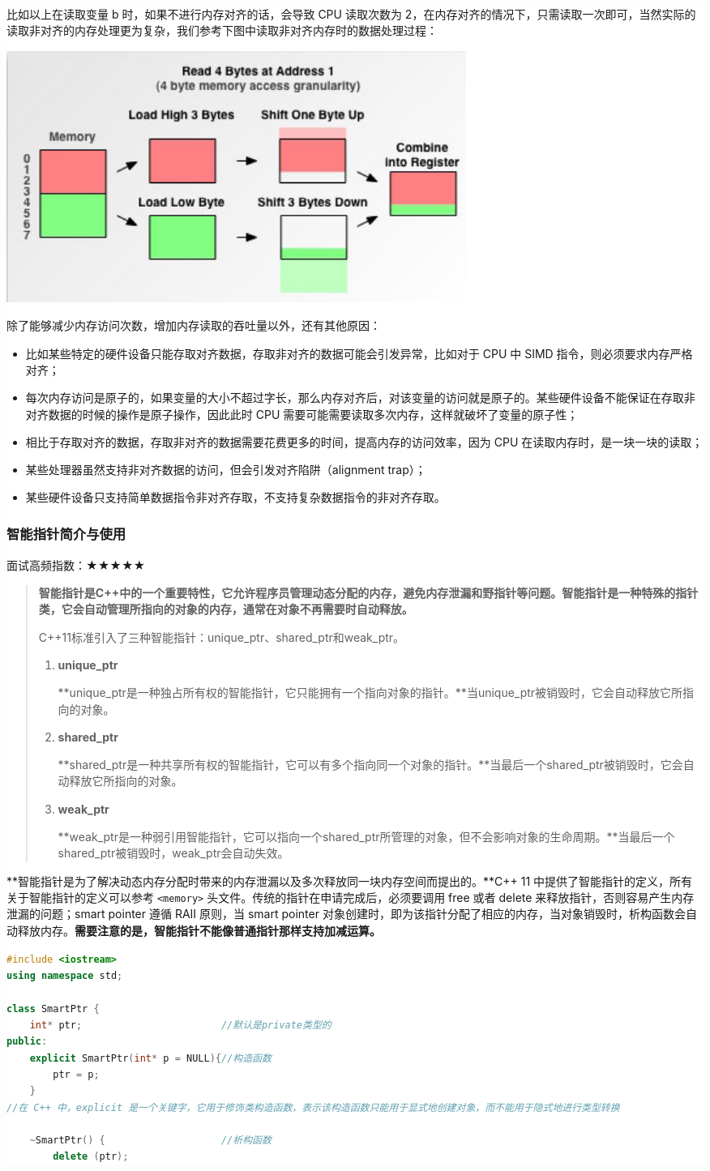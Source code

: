 比如以上在读取变量 b 时，如果不进行内存对齐的话，会导致 CPU 读取次数为 2，在内存对齐的情况下，只需读取一次即可，当然实际的读取非对齐的内存处理更为复杂，我们参考下图中读取非对齐内存时的数据处理过程：

<img src="C++面试突击.assets/1661173267-sLDgeV-1_5_2.png" alt="1_5_2.png" style="zoom:150%;" />

除了能够减少内存访问次数，增加内存读取的吞吐量以外，还有其他原因：

- 比如某些特定的硬件设备只能存取对齐数据，存取非对齐的数据可能会引发异常，比如对于 CPU 中 SIMD 指令，则必须要求内存严格对齐；
- 每次内存访问是原子的，如果变量的大小不超过字长，那么内存对齐后，对该变量的访问就是原子的。某些硬件设备不能保证在存取非对齐数据的时候的操作是原子操作，因此此时 CPU 需要可能需要读取多次内存，这样就破坏了变量的原子性；

- 相比于存取对齐的数据，存取非对齐的数据需要花费更多的时间，提高内存的访问效率，因为 CPU 在读取内存时，是一块一块的读取；
- 某些处理器虽然支持非对齐数据的访问，但会引发对齐陷阱（alignment trap）；
- 某些硬件设备只支持简单数据指令非对齐存取，不支持复杂数据指令的非对齐存取。





### 智能指针简介与使用

面试高频指数：★★★★★

> **智能指针是C++中的一个重要特性，它允许程序员管理动态分配的内存，避免内存泄漏和野指针等问题。智能指针是一种特殊的指针类，它会自动管理所指向的对象的内存，通常在对象不再需要时自动释放。**
>
> C++11标准引入了三种智能指针：unique_ptr、shared_ptr和weak_ptr。
>
> 1. **unique_ptr**
>
>    **unique_ptr是一种独占所有权的智能指针，它只能拥有一个指向对象的指针。**当unique_ptr被销毁时，它会自动释放它所指向的对象。
>
> 2. **shared_ptr**
>
>    **shared_ptr是一种共享所有权的智能指针，它可以有多个指向同一个对象的指针。**当最后一个shared_ptr被销毁时，它会自动释放它所指向的对象。
>
> 3. **weak_ptr**
>
>    **weak_ptr是一种弱引用智能指针，它可以指向一个shared_ptr所管理的对象，但不会影响对象的生命周期。**当最后一个shared_ptr被销毁时，weak_ptr会自动失效。



**智能指针是为了解决动态内存分配时带来的内存泄漏以及多次释放同一块内存空间而提出的。**C++ 11 中提供了智能指针的定义，所有关于智能指针的定义可以参考 `<memory>` 头文件。传统的指针在申请完成后，必须要调用 free 或者 delete 来释放指针，否则容易产生内存泄漏的问题；smart pointer 遵循 RAII 原则，当 smart pointer 对象创建时，即为该指针分配了相应的内存，当对象销毁时，析构函数会自动释放内存。**需要注意的是，智能指针不能像普通指针那样支持加减运算。**

```c++
#include <iostream>
using namespace std;

class SmartPtr {
    int* ptr; 						 //默认是private类型的
public:
    explicit SmartPtr(int* p = NULL){//构造函数
        ptr = p;
    } 	
//在 C++ 中，explicit 是一个关键字，它用于修饰类构造函数，表示该构造函数只能用于显式地创建对象，而不能用于隐式地进行类型转换
    
    ~SmartPtr() {				     //析构函数
        delete (ptr);
```